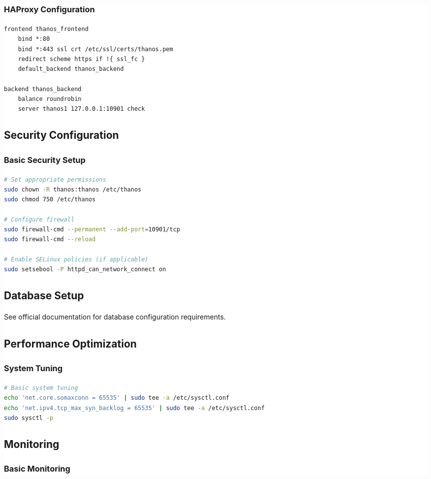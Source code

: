### HAProxy Configuration

```haproxy
frontend thanos_frontend
    bind *:80
    bind *:443 ssl crt /etc/ssl/certs/thanos.pem
    redirect scheme https if !{ ssl_fc }
    default_backend thanos_backend

backend thanos_backend
    balance roundrobin
    server thanos1 127.0.0.1:10901 check
```

## Security Configuration

### Basic Security Setup

```bash
# Set appropriate permissions
sudo chown -R thanos:thanos /etc/thanos
sudo chmod 750 /etc/thanos

# Configure firewall
sudo firewall-cmd --permanent --add-port=10901/tcp
sudo firewall-cmd --reload

# Enable SELinux policies (if applicable)
sudo setsebool -P httpd_can_network_connect on
```

## Database Setup

See official documentation for database configuration requirements.

## Performance Optimization

### System Tuning

```bash
# Basic system tuning
echo 'net.core.somaxconn = 65535' | sudo tee -a /etc/sysctl.conf
echo 'net.ipv4.tcp_max_syn_backlog = 65535' | sudo tee -a /etc/sysctl.conf
sudo sysctl -p
```

## Monitoring

### Basic Monitoring
